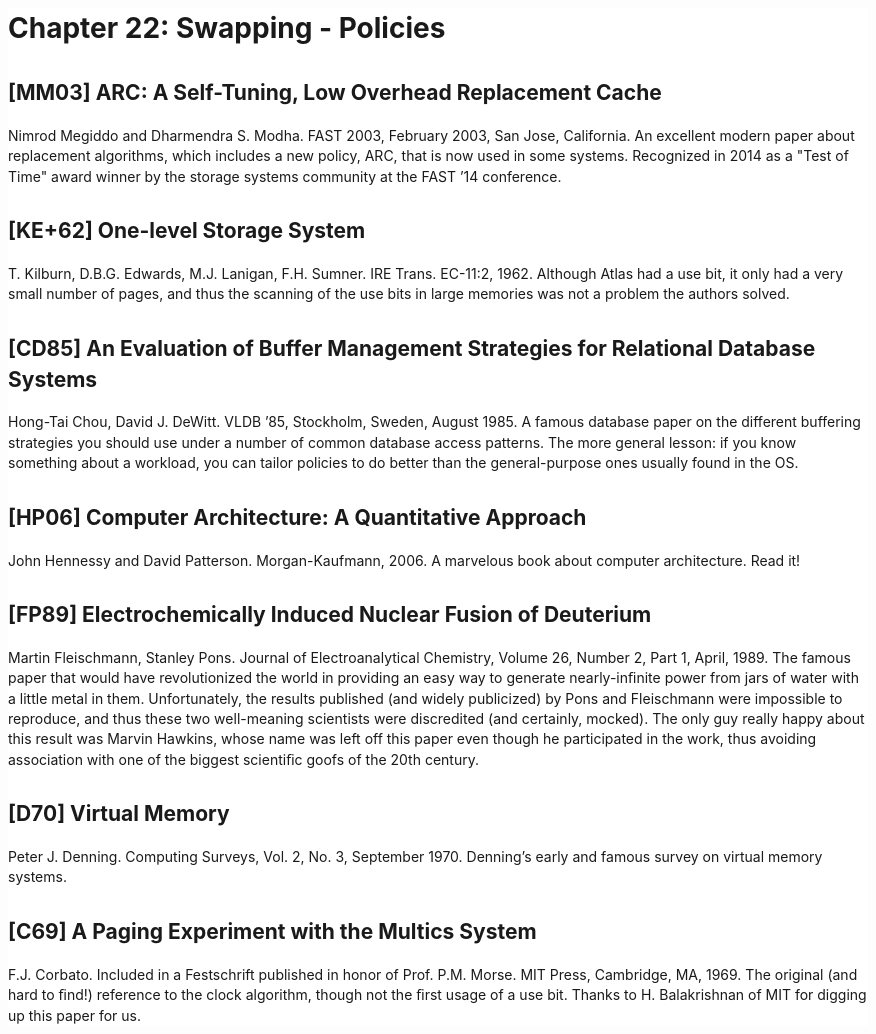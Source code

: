 # Chapter 22: Swapping - Policies

## [MM03] ARC: A Self-Tuning, Low Overhead Replacement Cache
Nimrod Megiddo and Dharmendra S. Modha. FAST 2003, February 2003, San Jose, California. 
An excellent modern paper about replacement algorithms, which includes a new policy, ARC, that is now used in some systems. Recognized in 2014 as a "Test of Time" award winner by the storage systems community at the FAST ’14 conference.

## [KE+62] One-level Storage System
T. Kilburn, D.B.G. Edwards, M.J. Lanigan, F.H. Sumner. IRE Trans. EC-11:2, 1962. 
Although Atlas had a use bit, it only had a very small number of pages, and thus the scanning of the use bits in large memories was not a problem the authors solved.

## [CD85] An Evaluation of Buffer Management Strategies for Relational Database Systems
Hong-Tai Chou, David J. DeWitt. VLDB ’85, Stockholm, Sweden, August 1985. 
A famous database paper on the different buffering strategies you should use under a number of common database access patterns. The more general lesson: if you know something about a workload, you can tailor policies to do better than the general-purpose ones usually found in the OS.

## [HP06] Computer Architecture: A Quantitative Approach
John Hennessy and David Patterson. Morgan-Kaufmann, 2006. A marvelous book about computer architecture. Read it!


## [FP89] Electrochemically Induced Nuclear Fusion of Deuterium
Martin Fleischmann, Stanley Pons. Journal of Electroanalytical Chemistry, Volume 26, Number 2, Part 1, April, 1989. 
The famous paper that would have revolutionized the world in providing an easy way to generate nearly-inﬁnite power from jars of water with a little metal in them. Unfortunately, the results published (and widely publicized) by Pons and Fleischmann were impossible to reproduce, and thus these two well-meaning scientists were discredited (and certainly, mocked). The only guy really happy about this result was Marvin Hawkins, whose name was left off this paper even though he participated in the work, thus avoiding association with one of the biggest scientiﬁc goofs of the 20th century.

## [D70] Virtual Memory
Peter J. Denning. Computing Surveys, Vol. 2, No. 3, September 1970. 
Denning’s early and famous survey on virtual memory systems.

## [C69] A Paging Experiment with the Multics System
F.J. Corbato. Included in a Festschrift published in honor of Prof. P.M. Morse. MIT Press, Cambridge, MA, 1969. 
The original (and hard to ﬁnd!) reference to the clock algorithm, though not the ﬁrst usage of a use bit. Thanks to H. Balakrishnan of MIT for digging up this paper for us.
